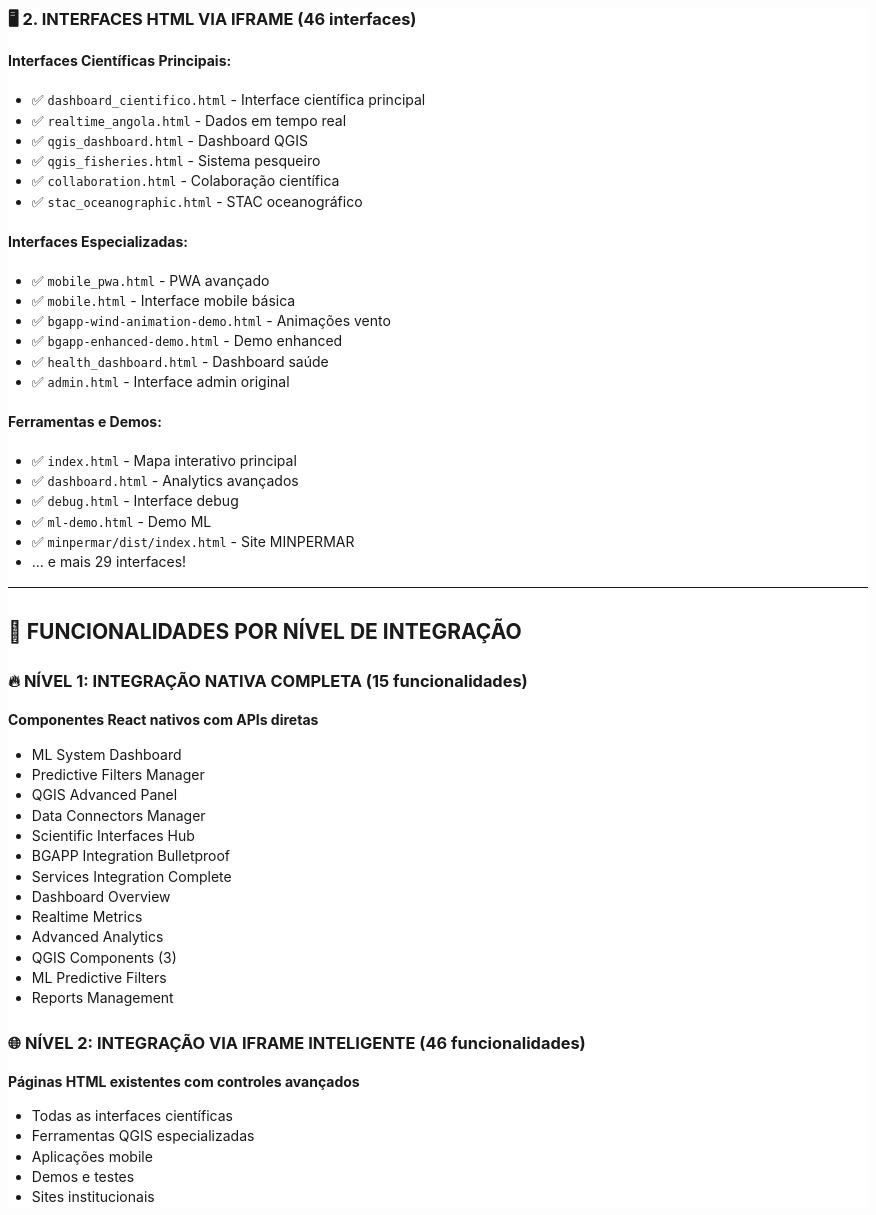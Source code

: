 ### **🖥️ 2. INTERFACES HTML VIA IFRAME (46 interfaces)**

#### **Interfaces Científicas Principais:**
- ✅ `dashboard_cientifico.html` - Interface científica principal
- ✅ `realtime_angola.html` - Dados em tempo real
- ✅ `qgis_dashboard.html` - Dashboard QGIS
- ✅ `qgis_fisheries.html` - Sistema pesqueiro
- ✅ `collaboration.html` - Colaboração científica
- ✅ `stac_oceanographic.html` - STAC oceanográfico

#### **Interfaces Especializadas:**
- ✅ `mobile_pwa.html` - PWA avançado
- ✅ `mobile.html` - Interface mobile básica
- ✅ `bgapp-wind-animation-demo.html` - Animações vento
- ✅ `bgapp-enhanced-demo.html` - Demo enhanced
- ✅ `health_dashboard.html` - Dashboard saúde
- ✅ `admin.html` - Interface admin original

#### **Ferramentas e Demos:**
- ✅ `index.html` - Mapa interativo principal
- ✅ `dashboard.html` - Analytics avançados
- ✅ `debug.html` - Interface debug
- ✅ `ml-demo.html` - Demo ML
- ✅ `minpermar/dist/index.html` - Site MINPERMAR
- ... e mais 29 interfaces!

---

## 🎯 **FUNCIONALIDADES POR NÍVEL DE INTEGRAÇÃO**

### **🔥 NÍVEL 1: INTEGRAÇÃO NATIVA COMPLETA (15 funcionalidades)**
**Componentes React nativos com APIs diretas**
- ML System Dashboard
- Predictive Filters Manager
- QGIS Advanced Panel
- Data Connectors Manager
- Scientific Interfaces Hub
- BGAPP Integration Bulletproof
- Services Integration Complete
- Dashboard Overview
- Realtime Metrics
- Advanced Analytics
- QGIS Components (3)
- ML Predictive Filters
- Reports Management

### **🌐 NÍVEL 2: INTEGRAÇÃO VIA IFRAME INTELIGENTE (46 funcionalidades)**
**Páginas HTML existentes com controles avançados**
- Todas as interfaces científicas
- Ferramentas QGIS especializadas
- Aplicações mobile
- Demos e testes
- Sites institucionais
